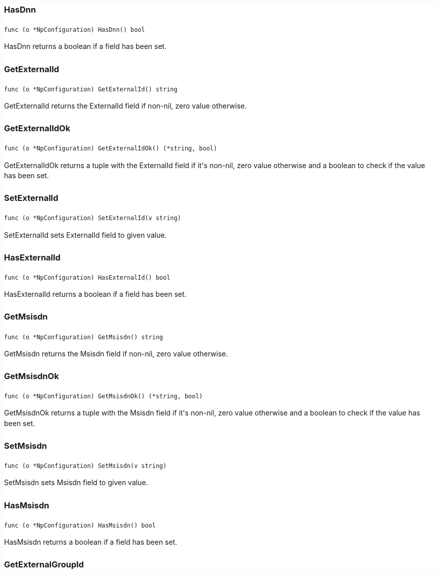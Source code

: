 ### HasDnn

`func (o *NpConfiguration) HasDnn() bool`

HasDnn returns a boolean if a field has been set.

### GetExternalId

`func (o *NpConfiguration) GetExternalId() string`

GetExternalId returns the ExternalId field if non-nil, zero value otherwise.

### GetExternalIdOk

`func (o *NpConfiguration) GetExternalIdOk() (*string, bool)`

GetExternalIdOk returns a tuple with the ExternalId field if it's non-nil, zero value otherwise
and a boolean to check if the value has been set.

### SetExternalId

`func (o *NpConfiguration) SetExternalId(v string)`

SetExternalId sets ExternalId field to given value.

### HasExternalId

`func (o *NpConfiguration) HasExternalId() bool`

HasExternalId returns a boolean if a field has been set.

### GetMsisdn

`func (o *NpConfiguration) GetMsisdn() string`

GetMsisdn returns the Msisdn field if non-nil, zero value otherwise.

### GetMsisdnOk

`func (o *NpConfiguration) GetMsisdnOk() (*string, bool)`

GetMsisdnOk returns a tuple with the Msisdn field if it's non-nil, zero value otherwise
and a boolean to check if the value has been set.

### SetMsisdn

`func (o *NpConfiguration) SetMsisdn(v string)`

SetMsisdn sets Msisdn field to given value.

### HasMsisdn

`func (o *NpConfiguration) HasMsisdn() bool`

HasMsisdn returns a boolean if a field has been set.

### GetExternalGroupId
